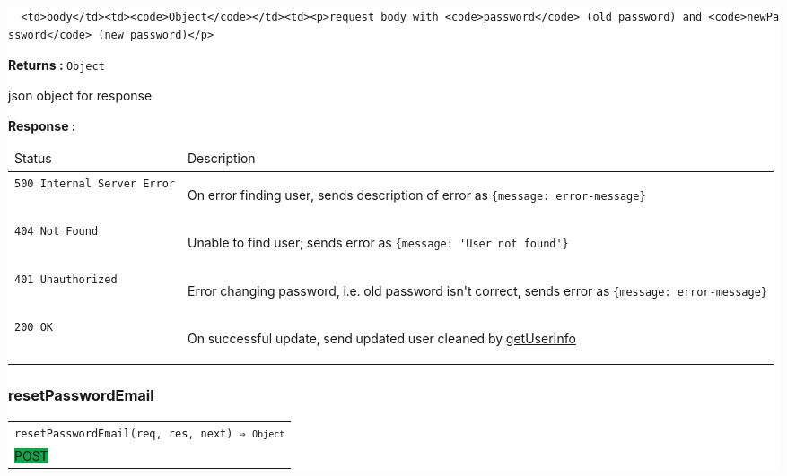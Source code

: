      <td>body</td><td><code>Object</code></td><td><p>request body with <code>password</code> (old password) and <code>newPassword</code> (new password)</p>
</td>
      </tr>  </tbody>
</table>

</div>
          </td>
        </tr>
        <tr>
          <td class="col-md-4">
              <div class="io-description"><b>Returns : </b> <code>Object</code>    <div class="io-description">
    <p>json object for response</p>
</div>
</div>
              <div class="io-description"><b>Response :</b><table class="params">
  <thead>
    <tr>
      <td>Status</td><td>Description</td>
    </tr>
  </thead>
  <tbody>
<tr>
    <td><code>500 Internal Server Error</code></td><td><p>On error finding user, sends description of error as <code>{message: error-message}</code></p>
</td>
    </tr><tr>
    <td><code>404 Not Found</code></td><td><p>Unable to find user; sends error as <code>{message: &#39;User not found&#39;}</code></p>
</td>
    </tr><tr>
    <td><code>401 Unauthorized</code></td><td><p>Error changing password, i.e. old password isn&#39;t correct, sends error as <code>{message: error-message}</code></p>
</td>
    </tr><tr>
    <td><code>200 OK</code></td><td><p>On successful update, send updated user cleaned by <a href="#getUserInfo">getUserInfo</a></p>
</td>
    </tr>  </tbody>
</table>

</div>
          </td>
        </tr>
    </tbody>
  </table>
</section>
  <section>
  <a name="module_User Controller.resetPasswordEmail"></a>
    <h3 id=resetPasswordEmail>resetPasswordEmail</h3>
  <table class="table table-sm table-bordered">
    <tbody>
      <tr>
        <td class="col-md-4"><code>resetPasswordEmail(req, res, next) ⇒ <code>Object</code></code></td>
      </tr>
        <tr>
          <td class="col-md-4">    <span class="modifier" style="background:#10a54a;margin-right:10px;">POST</span>
